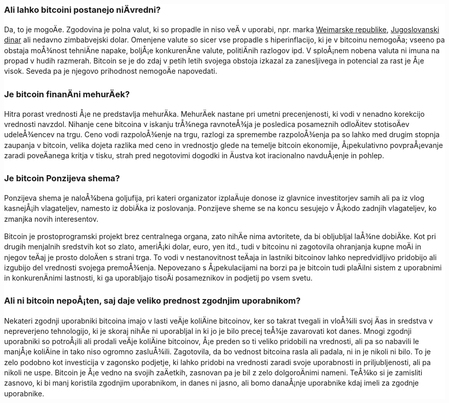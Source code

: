 ### Ali lahko bitcoini postanejo niÄvredni?

Da, to je mogoÄe. Zgodovina je polna valut, ki so propadle in niso veÄ v
uporabi, npr. marka [Weimarske
republike](https://sl.wikipedia.org/wiki/Weimarska_republika), [Jugoslovanski
dinar](https://sl.wikipedia.org/wiki/Jugoslovanski_dinar) ali nedavno
zimbabvejski dolar. Omenjene valute so sicer vse propadle s hiperinflacijo, ki
je v bitcoinu nemogoÄa; vseeno pa obstaja moÅ¾nost tehniÄne napake, boljÅ¡e
konkurenÄne valute, politiÄnih razlogov ipd. V sploÅ¡nem nobena valuta ni
imuna na propad v hudih razmerah. Bitcoin se je do zdaj v petih letih svojega
obstoja izkazal za zanesljivega in potencial za rast je Å¡e visok. Seveda pa
je njegovo prihodnost nemogoÄe napovedati.

### Je bitcoin finanÄni mehurÄek?

Hitra porast vrednosti Å¡e ne predstavlja mehurÄka. MehurÄek nastane pri
umetni precenjenosti, ki vodi v nenadno korekcijo vrednosti navzdol. Nihanje
cene bitcoina v iskanju trÅ¾nega ravnoteÅ¾ja je posledica posameznih
odloÄitev stotisoÄev udeleÅ¾encev na trgu. Ceno vodi razpoloÅ¾enje na trgu,
razlogi za spremembe razpoloÅ¾enja pa so lahko med drugim stopnja zaupanja v
bitcoin, velika dojeta razlika med ceno in vrednostjo glede na temelje bitcoin
ekonomije, Å¡pekulativno povpraÅ¡evanje zaradi poveÄanega kritja v tisku,
strah pred negotovimi dogodki in Äustva kot iracionalno navduÅ¡enje in
pohlep.

### Je bitcoin Ponzijeva shema?

Ponzijeva shema je naloÅ¾bena goljufija, pri kateri organizator izplaÄuje
donose iz glavnice investitorjev samih ali pa iz vlog kasnejÅ¡ih vlagateljev,
namesto iz dobiÄka iz poslovanja. Ponzijeve sheme se na koncu sesujejo v
Å¡kodo zadnjih vlagateljev, ko zmanjka novih interesentov.

Bitcoin je prostoprogramski projekt brez centralnega organa, zato nihÄe nima
avtoritete, da bi obljubljal laÅ¾ne dobiÄke. Kot pri drugih menjalnih
sredstvih kot so zlato, ameriÅ¡ki dolar, euro, yen itd., tudi v bitcoinu ni
zagotovila ohranjanja kupne moÄi in njegov teÄaj je prosto doloÄen s strani
trga. To vodi v nestanovitnost teÄaja in lastniki bitcoinov lahko
nepredvidljivo pridobijo ali izgubijo del vrednosti svojega premoÅ¾enja.
Nepovezano s Å¡pekulacijami na borzi pa je bitcoin tudi plaÄilni sistem z
uporabnimi in konkurenÄnimi lastnosti, ki ga uporabljajo tisoÄi posameznikov
in podjetij po vsem svetu.

### Ali ni bitcoin nepoÅ¡ten, saj daje veliko prednost zgodnjim uporabnikom?

Nekateri zgodnji uporabniki bitcoina imajo v lasti veÄje koliÄine bitcoinov,
ker so takrat tvegali in vloÅ¾ili svoj Äas in sredstva v nepreverjeno
tehnologijo, ki je skoraj nihÄe ni uporabljal in ki jo je bilo precej teÅ¾je
zavarovati kot danes. Mnogi zgodnji uporabniki so potroÅ¡ili ali prodali
veÄje koliÄine bitcoinov, Å¡e preden so ti veliko pridobili na vrednosti,
ali pa so nabavili le manjÅ¡e koliÄine in tako niso ogromno zasluÅ¾ili.
Zagotovila, da bo vednost bitcoina rasla ali padala, ni in je nikoli ni bilo.
To je zelo podobno kot investicija v zagonsko podjetje, ki lahko pridobi na
vrednosti zaradi svoje uporabnosti in priljubljenosti, ali pa nikoli ne uspe.
Bitcoin je Å¡e vedno na svojih zaÄetkih, zasnovan pa je bil z zelo
dolgoroÄnimi nameni. TeÅ¾ko si je zamisliti zasnovo, ki bi manj koristila
zgodnjim uporabnikom, in danes ni jasno, ali bomo danaÅ¡nje uporabnike kdaj
imeli za zgodnje uporabnike.
